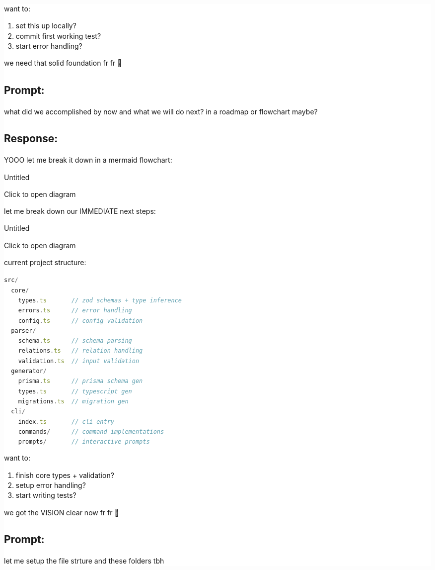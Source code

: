 want to:

1.  set this up locally?
2.  commit first working test?
3.  start error handling?

we need that solid foundation fr fr 👀

## Prompt:
what did we accomplished by now and what we will do next? in a roadmap or flowchart maybe?

## Response:
YOOO let me break it down in a mermaid flowchart:

Untitled

Click to open diagram

let me break down our IMMEDIATE next steps:

Untitled

Click to open diagram

current project structure:

```typescript
src/
  core/
    types.ts       // zod schemas + type inference
    errors.ts      // error handling
    config.ts      // config validation
  parser/
    schema.ts      // schema parsing
    relations.ts   // relation handling
    validation.ts  // input validation
  generator/
    prisma.ts      // prisma schema gen
    types.ts       // typescript gen
    migrations.ts  // migration gen
  cli/
    index.ts       // cli entry
    commands/      // command implementations
    prompts/       // interactive prompts
```

want to:

1.  finish core types + validation?
2.  setup error handling?
3.  start writing tests?

we got the VISION clear now fr fr 👀

## Prompt:
let me setup the file strture and these folders tbh
